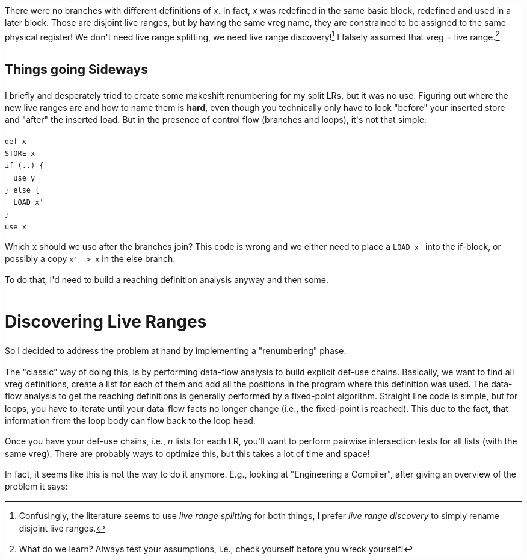 There were no branches with different definitions of _x_. In fact, _x_ was redefined in the same basic block,
redefined and used in a later block.
Those are disjoint live ranges, but by having the same vreg name, they are constrained to be assigned to the same physical register!
We don't need live range splitting, we need live range discovery![^4]
I falsely assumed that vreg = live range.[^5]

## Things going Sideways

I briefly and desperately tried to create some makeshift renumbering for my split LRs, but it was no use.
Figuring out where the new live ranges are and how to name them is **hard**, even though you technically only have to
look "before" your inserted store and "after" the inserted load. But in the presence of control flow (branches and loops), it's not that simple:

    def x
    STORE x
    if (..) {
      use y
    } else {
      LOAD x'
    }
    use x

Which x should we use after the branches join? This code is wrong and we either need to place a `LOAD x'` into the if-block,
or possibly a copy `x' -> x` in the else branch.

To do that, I'd need to build a [reaching definition analysis](https://en.wikipedia.org/wiki/Reaching_definition) anyway and then some.

# Discovering Live Ranges

So I decided to address the problem at hand by implementing a "renumbering" phase.

The "classic" way of doing this, is by performing data-flow analysis to build explicit def-use chains.
Basically, we want to find all vreg definitions, create a list for each of them and add all the positions in the program
where this definition was used.
The data-flow analysis to get the reaching definitions is generally performed by a fixed-point algorithm.
Straight line code is simple, but for loops, you have to iterate until your data-flow facts no longer change (i.e., the fixed-point is reached).
This due to the fact, that information from the loop body can flow back to the loop head.

Once you have your def-use chains, i.e., _n_ lists for each LR, you'll want to perform pairwise intersection tests for all lists (with the same vreg).
There are probably ways to optimize this, but this takes a lot of time and space!

In fact, it seems like this is not the way to do it anymore. E.g., looking at "Engineering a Compiler", after giving an overview of the problem it says:


[^1]: [Chaitin81](https://doi.org/10.1016/0096-0551(81)90048-5), improved by [Briggs94](https://doi.org/10.1145/177492.177575)
[^2]: [Poletto99](https://dl.acm.org/doi/10.1145/330249.330250). Note that this algorithm is generally extended in such a way, that it isn't really _linear_.
[^3]: Technically, this breaks the LR up into many tiny LRs, which still can cause interferences.
[^4]: Confusingly, the literature seems to use _live range splitting_ for both things, I prefer _live range discovery_ to simply rename disjoint live ranges.
[^5]: What do we learn? Always test your assumptions, i.e., check yourself before you wreck yourself!
[^6]: E.g., Sparse Conditional Constant Propagation
[^7]: [SreedharJGS99 - "Translating out of static single assignment form."](https://doi.org/10.1007/3-540-48294-6_13)